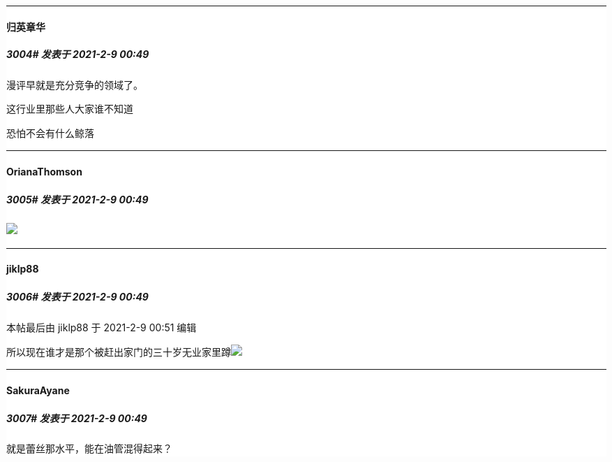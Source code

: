 



*****

####  归英章华  
##### 3004#       发表于 2021-2-9 00:49




漫评早就是充分竞争的领域了。

这行业里那些人大家谁不知道


恐怕不会有什么鲸落







*****

####  OrianaThomson  
##### 3005#       发表于 2021-2-9 00:49



<img src="https://static.saraba1st.com/image/smiley/face2017/067.png" referrerpolicy="no-referrer">







*****

####  jiklp88  
##### 3006#       发表于 2021-2-9 00:49



 本帖最后由 jiklp88 于 2021-2-9 00:51 编辑 

所以现在谁才是那个被赶出家门的三十岁无业家里蹲<img src="https://static.saraba1st.com/image/smiley/face2017/067.png" referrerpolicy="no-referrer">







*****

####  SakuraAyane  
##### 3007#       发表于 2021-2-9 00:49




就是蕾丝那水平，能在油管混得起来？

